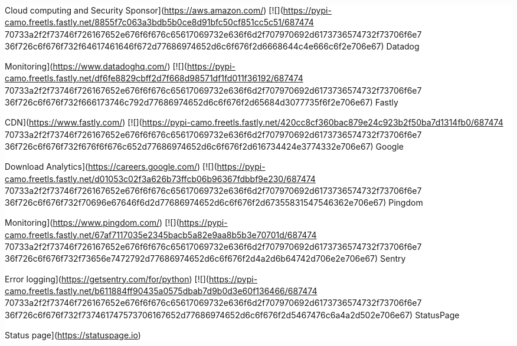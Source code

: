 Cloud computing and Security Sponsor](https://aws.amazon.com/)
[![](https://pypi-camo.freetls.fastly.net/8855f7c063a3bdb5b0ce8d91bfc50cf851cc5c51/687474
70733a2f2f73746f726167652e676f6f676c65617069732e636f6d2f707970692d6173736574732f73706f6e7
36f726c6f676f732f64617461646f672d77686974652d6c6f676f2d6668644c4e666c6f2e706e67)
Datadog

Monitoring](https://www.datadoghq.com/)
[![](https://pypi-camo.freetls.fastly.net/df6fe8829cbff2d7f668d98571df1fd011f36192/687474
70733a2f2f73746f726167652e676f6f676c65617069732e636f6d2f707970692d6173736574732f73706f6e7
36f726c6f676f732f666173746c792d77686974652d6c6f676f2d65684d3077735f6f2e706e67)
Fastly

CDN](https://www.fastly.com/)
[![](https://pypi-camo.freetls.fastly.net/420cc8cf360bac879e24c923b2f50ba7d1314fb0/687474
70733a2f2f73746f726167652e676f6f676c65617069732e636f6d2f707970692d6173736574732f73706f6e7
36f726c6f676f732f676f6f676c652d77686974652d6c6f676f2d616734424e3774332e706e67)
Google

Download Analytics](https://careers.google.com/)
[![](https://pypi-camo.freetls.fastly.net/d01053c02f3a626b73ffcb06b96367fdbbf9e230/687474
70733a2f2f73746f726167652e676f6f676c65617069732e636f6d2f707970692d6173736574732f73706f6e7
36f726c6f676f732f70696e67646f6d2d77686974652d6c6f676f2d67355831547546362e706e67)
Pingdom

Monitoring](https://www.pingdom.com/)
[![](https://pypi-camo.freetls.fastly.net/67af7117035e2345bacb5a82e9aa8b5b3e70701d/687474
70733a2f2f73746f726167652e676f6f676c65617069732e636f6d2f707970692d6173736574732f73706f6e7
36f726c6f676f732f73656e7472792d77686974652d6c6f676f2d4a2d6b64742d706e2e706e67)
Sentry

Error logging](https://getsentry.com/for/python)
[![](https://pypi-camo.freetls.fastly.net/b611884ff90435a0575dbab7d9b0d3e60f136466/687474
70733a2f2f73746f726167652e676f6f676c65617069732e636f6d2f707970692d6173736574732f73706f6e7
36f726c6f676f732f737461747573706167652d77686974652d6c6f676f2d5467476c6a4a2d502e706e67)
StatusPage

Status page](https://statuspage.io)


